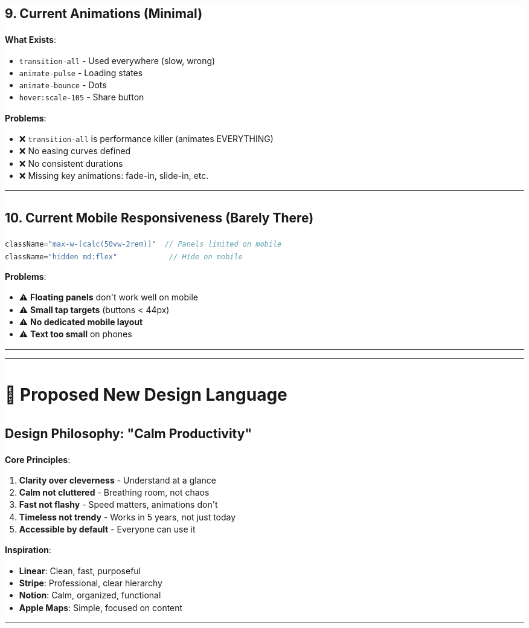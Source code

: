 
## 9. Current Animations (Minimal)

**What Exists**:
- `transition-all` - Used everywhere (slow, wrong)
- `animate-pulse` - Loading states
- `animate-bounce` - Dots
- `hover:scale-105` - Share button

**Problems**:
- ❌ `transition-all` is performance killer (animates EVERYTHING)
- ❌ No easing curves defined
- ❌ No consistent durations
- ❌ Missing key animations: fade-in, slide-in, etc.

---

## 10. Current Mobile Responsiveness (Barely There)

```jsx
className="max-w-[calc(50vw-2rem)]"  // Panels limited on mobile
className="hidden md:flex"            // Hide on mobile
```

**Problems**:
- ⚠️ **Floating panels** don't work well on mobile
- ⚠️ **Small tap targets** (buttons < 44px)
- ⚠️ **No dedicated mobile layout**
- ⚠️ **Text too small** on phones

---

---

# 🎨 Proposed New Design Language

## Design Philosophy: "Calm Productivity"

**Core Principles**:
1. **Clarity over cleverness** - Understand at a glance
2. **Calm not cluttered** - Breathing room, not chaos
3. **Fast not flashy** - Speed matters, animations don't
4. **Timeless not trendy** - Works in 5 years, not just today
5. **Accessible by default** - Everyone can use it

**Inspiration**:
- **Linear**: Clean, fast, purposeful
- **Stripe**: Professional, clear hierarchy
- **Notion**: Calm, organized, functional
- **Apple Maps**: Simple, focused on content

---
